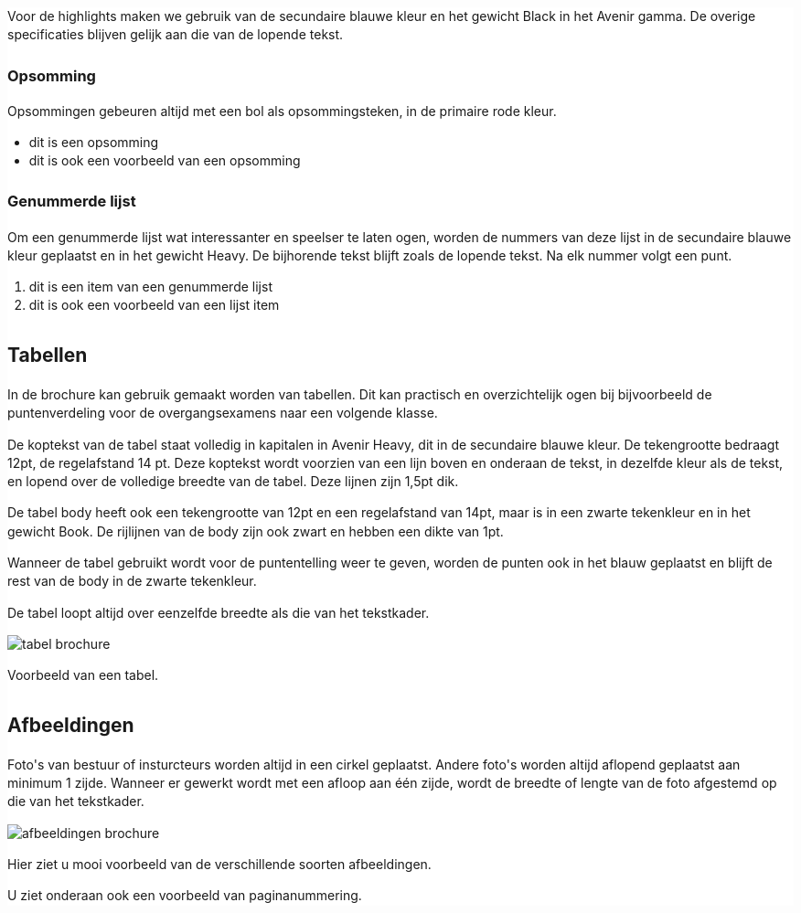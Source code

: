Voor de highlights maken we gebruik van de secundaire blauwe kleur en het gewicht Black in het Avenir gamma. De overige specificaties blijven gelijk aan die van de lopende tekst.

### Opsomming

Opsommingen gebeuren altijd met een bol als opsommingsteken, in de primaire rode kleur.
- dit is een opsomming
- dit is ook een voorbeeld van een opsomming

### Genummerde lijst

Om een genummerde lijst wat interessanter en speelser te laten ogen, worden de nummers van deze lijst in de secundaire blauwe kleur geplaatst en in het gewicht Heavy. De bijhorende tekst blijft zoals de lopende tekst. Na elk nummer volgt een punt.

1. dit is een item van een genummerde lijst
2. dit is ook een voorbeeld van een lijst item

## Tabellen

In de brochure kan gebruik gemaakt worden van tabellen. Dit kan practisch en overzichtelijk ogen bij bijvoorbeeld de puntenverdeling voor de overgangsexamens naar een volgende klasse.

De koptekst van de tabel staat volledig in kapitalen in Avenir Heavy, dit in de secundaire blauwe kleur. De tekengrootte bedraagt 12pt, de regelafstand 14 pt. Deze koptekst wordt voorzien van een lijn boven en onderaan de tekst, in dezelfde kleur als de tekst, en lopend over de volledige breedte van de tabel. Deze lijnen zijn 1,5pt dik.

De tabel body heeft ook een tekengrootte van 12pt en een regelafstand van 14pt, maar is in een zwarte tekenkleur en in het gewicht Book. De rijlijnen van de body zijn ook zwart en hebben een dikte van 1pt. 

Wanneer de tabel gebruikt wordt voor de puntentelling weer te geven, worden de punten ook in het blauw geplaatst en blijft de rest van de body in de zwarte tekenkleur.

De tabel loopt altijd over eenzelfde breedte als die van het tekstkader.

<img class="kleurenlogo" src="{{ '/images/huisstijl_brochure_tabel.png' | relative_url }}" alt="tabel brochure" height="300px">
<p class="center">Voorbeeld van een tabel.</p>

## Afbeeldingen

Foto's van bestuur of insturcteurs worden altijd in een cirkel geplaatst. Andere foto's worden altijd aflopend geplaatst aan minimum 1 zijde. Wanneer er gewerkt wordt met een afloop aan één zijde, wordt de breedte of lengte van de foto afgestemd op die van het tekstkader.

<img class="kleurenlogo" src="{{ '/images/huisstijl_brochure_afb.png' | relative_url }}" alt="afbeeldingen brochure" height="300px">
<p class="center">Hier ziet u mooi voorbeeld van de verschillende soorten afbeeldingen.</p> 
<p class="center">U ziet onderaan ook een voorbeeld van paginanummering.</p>
